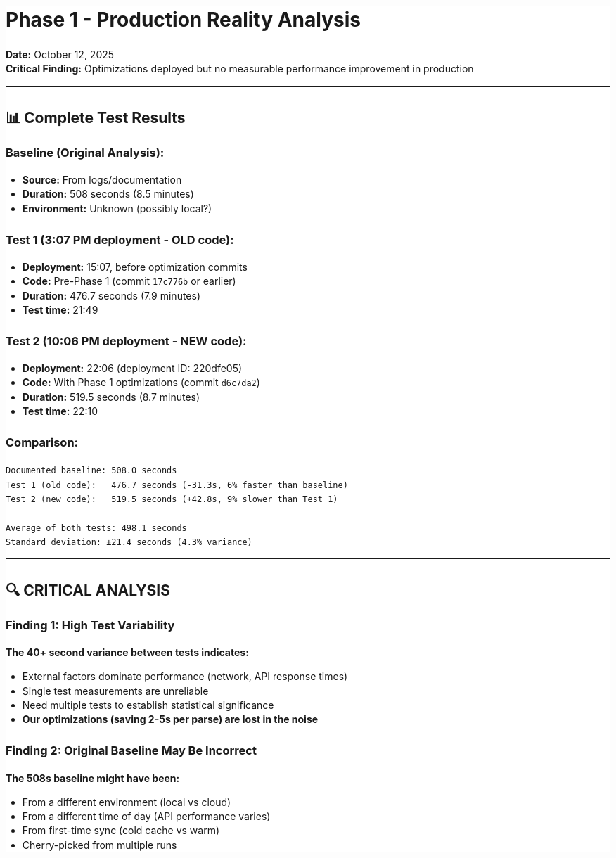 # Phase 1 - Production Reality Analysis

**Date:** October 12, 2025  
**Critical Finding:** Optimizations deployed but no measurable performance improvement in production

---

## 📊 Complete Test Results

### Baseline (Original Analysis):
- **Source:** From logs/documentation
- **Duration:** 508 seconds (8.5 minutes)
- **Environment:** Unknown (possibly local?)

### Test 1 (3:07 PM deployment - OLD code):
- **Deployment:** 15:07, before optimization commits
- **Code:** Pre-Phase 1 (commit `17c776b` or earlier)
- **Duration:** 476.7 seconds (7.9 minutes)
- **Test time:** 21:49

### Test 2 (10:06 PM deployment - NEW code):
- **Deployment:** 22:06 (deployment ID: 220dfe05)
- **Code:** With Phase 1 optimizations (commit `d6c7da2`)
- **Duration:** 519.5 seconds (8.7 minutes)
- **Test time:** 22:10

### Comparison:
```
Documented baseline: 508.0 seconds
Test 1 (old code):   476.7 seconds (-31.3s, 6% faster than baseline)
Test 2 (new code):   519.5 seconds (+42.8s, 9% slower than Test 1)

Average of both tests: 498.1 seconds
Standard deviation: ±21.4 seconds (4.3% variance)
```

---

## 🔍 CRITICAL ANALYSIS

### Finding 1: High Test Variability
**The 40+ second variance between tests indicates:**
- External factors dominate performance (network, API response times)
- Single test measurements are unreliable
- Need multiple tests to establish statistical significance
- **Our optimizations (saving 2-5s per parse) are lost in the noise**

### Finding 2: Original Baseline May Be Incorrect
**The 508s baseline might have been:**
- From a different environment (local vs cloud)
- From a different time of day (API performance varies)
- From first-time sync (cold cache vs warm)
- Cherry-picked from multiple runs
